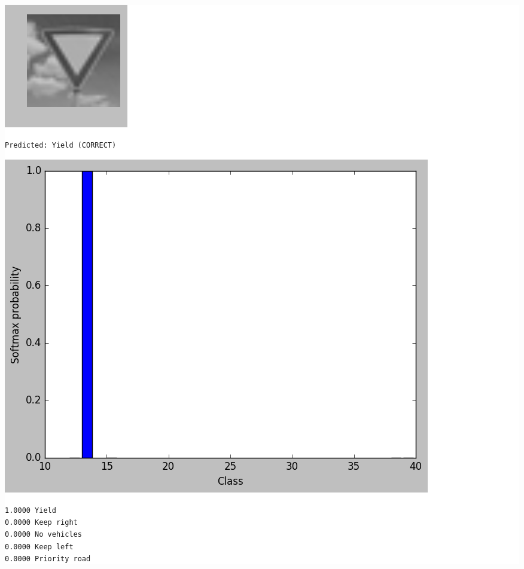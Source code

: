 

![png](output_32_5.png)


    Predicted: Yield (CORRECT)



![png](output_32_7.png)


    1.0000 Yield
    0.0000 Keep right
    0.0000 No vehicles
    0.0000 Keep left
    0.0000 Priority road
